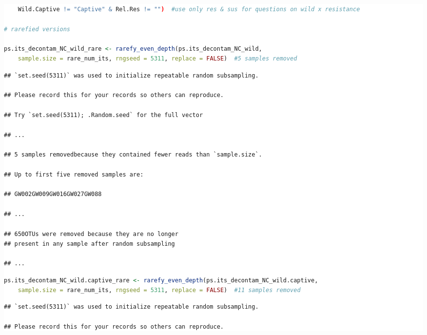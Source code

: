 ``` r
    Wild.Captive != "Captive" & Rel.Res != "")  #use only res & sus for questions on wild x resistance

# rarefied versions

ps.its_decontam_NC_wild_rare <- rarefy_even_depth(ps.its_decontam_NC_wild,
    sample.size = rare_num_its, rngseed = 5311, replace = FALSE)  #5 samples removed
```

    ## `set.seed(5311)` was used to initialize repeatable random subsampling.

    ## Please record this for your records so others can reproduce.

    ## Try `set.seed(5311); .Random.seed` for the full vector

    ## ...

    ## 5 samples removedbecause they contained fewer reads than `sample.size`.

    ## Up to first five removed samples are:

    ## GW002GW009GW016GW027GW088

    ## ...

    ## 650OTUs were removed because they are no longer 
    ## present in any sample after random subsampling

    ## ...

``` r
ps.its_decontam_NC_wild.captive_rare <- rarefy_even_depth(ps.its_decontam_NC_wild.captive,
    sample.size = rare_num_its, rngseed = 5311, replace = FALSE)  #11 samples removed
```

    ## `set.seed(5311)` was used to initialize repeatable random subsampling.

    ## Please record this for your records so others can reproduce.
